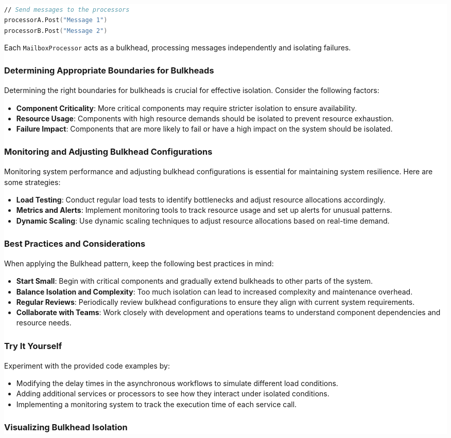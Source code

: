 ```fsharp
// Send messages to the processors
processorA.Post("Message 1")
processorB.Post("Message 2")
```

Each `MailboxProcessor` acts as a bulkhead, processing messages independently and isolating failures.

### Determining Appropriate Boundaries for Bulkheads

Determining the right boundaries for bulkheads is crucial for effective isolation. Consider the following factors:

- **Component Criticality**: More critical components may require stricter isolation to ensure availability.
- **Resource Usage**: Components with high resource demands should be isolated to prevent resource exhaustion.
- **Failure Impact**: Components that are more likely to fail or have a high impact on the system should be isolated.

### Monitoring and Adjusting Bulkhead Configurations

Monitoring system performance and adjusting bulkhead configurations is essential for maintaining system resilience. Here are some strategies:

- **Load Testing**: Conduct regular load tests to identify bottlenecks and adjust resource allocations accordingly.
- **Metrics and Alerts**: Implement monitoring tools to track resource usage and set up alerts for unusual patterns.
- **Dynamic Scaling**: Use dynamic scaling techniques to adjust resource allocations based on real-time demand.

### Best Practices and Considerations

When applying the Bulkhead pattern, keep the following best practices in mind:

- **Start Small**: Begin with critical components and gradually extend bulkheads to other parts of the system.
- **Balance Isolation and Complexity**: Too much isolation can lead to increased complexity and maintenance overhead.
- **Regular Reviews**: Periodically review bulkhead configurations to ensure they align with current system requirements.
- **Collaborate with Teams**: Work closely with development and operations teams to understand component dependencies and resource needs.

### Try It Yourself

Experiment with the provided code examples by:

- Modifying the delay times in the asynchronous workflows to simulate different load conditions.
- Adding additional services or processors to see how they interact under isolated conditions.
- Implementing a monitoring system to track the execution time of each service call.

### Visualizing Bulkhead Isolation
